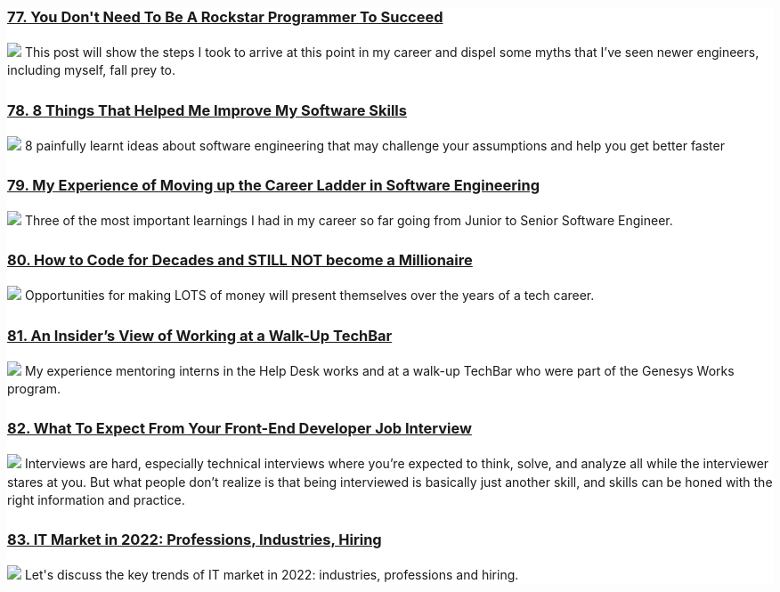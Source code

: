 ### [77. You Don't Need To Be A Rockstar Programmer To Succeed](https://hackernoon.com/you-dont-need-to-be-a-rockstar-programmer-to-succeed-ua3331rb)
![](https://cdn.hackernoon.com/images/TJ5YVxp54vZ1C9W0DSbKUazdjDy2-07n28ko.jpeg)
This post will show the steps I took to arrive at this point in my career and dispel some myths that I’ve seen newer engineers, including myself, fall prey to.

### [78. 8 Things That Helped Me Improve My Software Skills](https://hackernoon.com/8-things-that-helped-me-improve-my-software-skills-rao334p)
![](https://cdn.hackernoon.com/images/b5231P8LeEXgyFhV2U3HZfCT2Z72-cdfv3fuo.jpeg)
8 painfully learnt ideas about software engineering that may challenge your assumptions and help you get better faster

### [79. My Experience of Moving up the Career Ladder in Software Engineering](https://hackernoon.com/my-experience-of-moving-up-the-career-ladder-in-software-engineering)
![](https://cdn.hackernoon.com/images/I65vGdTMqQZL8HJDyoIczj6dXjy1-6l137tq.jpeg)
Three of the most important learnings I had in my career so far going from Junior to Senior Software Engineer. 

### [80. How to Code for Decades and STILL NOT become a Millionaire](https://hackernoon.com/how-to-code-for-decades-and-still-not-become-a-millionaire-dw1a33ff)
![](https://cdn.hackernoon.com/images/Y8OnbrBlePVzFHizwYeYKtHAbMn1-wo4328i9.jpeg)
Opportunities for making LOTS of money will present themselves over the years of a tech career. 

### [81. An Insider’s View of Working at a Walk-Up TechBar](https://hackernoon.com/an-insiders-view-of-working-at-a-walk-up-techbar)
![](https://cdn.hackernoon.com/images/dicJ2n49bwbWfyyMZYo9lUQX9003-hx93c1z.jpeg)
 My experience mentoring interns in the Help Desk works and at a walk-up TechBar who were part of the Genesys Works program.

### [82. What To Expect From Your Front-End Developer Job Interview](https://hackernoon.com/the-complete-guide-to-front-end-developer-interviews-u81831a0)
![](https://cdn.hackernoon.com/images/JzHuBnIPz7Z7biKI1IDfHxwifg63-7k1632i3.jpeg)
Interviews are hard, especially technical interviews where you’re expected to think, solve, and analyze all while the interviewer stares at you. But what people don’t realize is that being interviewed is basically just another skill, and skills can be honed with the right information and practice.

### [83. IT Market in 2022: Professions, Industries, Hiring](https://hackernoon.com/it-market-in-2022-professions-industries-hiring)
![](https://cdn.hackernoon.com/images/16ChB2rveuMbaKoi890weUEWtCC3-5pa3hth.jpeg)
Let's discuss the key trends of IT market in 2022: industries, professions and hiring.
